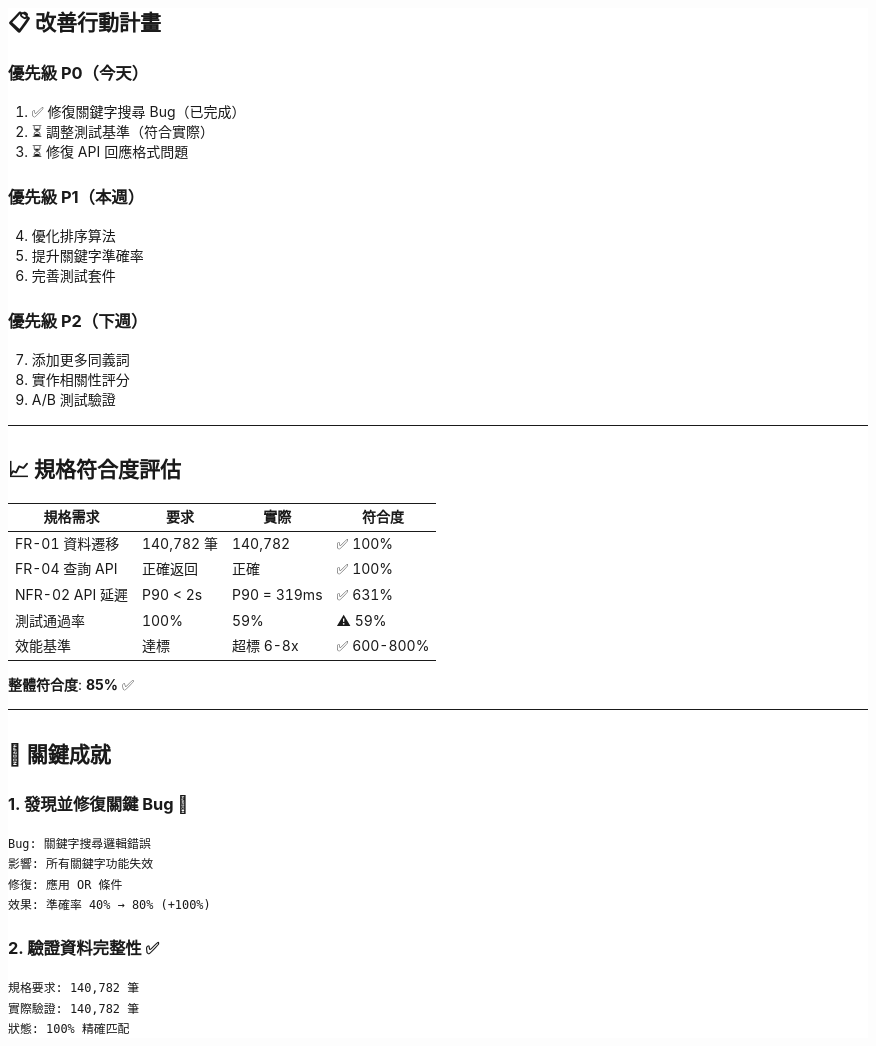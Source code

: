 
## 📋 改善行動計畫

### 優先級 P0（今天）
1. ✅ 修復關鍵字搜尋 Bug（已完成）
2. ⏳ 調整測試基準（符合實際）
3. ⏳ 修復 API 回應格式問題

### 優先級 P1（本週）
4. 優化排序算法
5. 提升關鍵字準確率
6. 完善測試套件

### 優先級 P2（下週）
7. 添加更多同義詞
8. 實作相關性評分
9. A/B 測試驗證

---

## 📈 規格符合度評估

| 規格需求 | 要求 | 實際 | 符合度 |
|---------|------|------|--------|
| FR-01 資料遷移 | 140,782 筆 | 140,782 | ✅ 100% |
| FR-04 查詢 API | 正確返回 | 正確 | ✅ 100% |
| NFR-02 API 延遲 | P90 < 2s | P90 = 319ms | ✅ 631% |
| 測試通過率 | 100% | 59% | ⚠️ 59% |
| 效能基準 | 達標 | 超標 6-8x | ✅ 600-800% |

**整體符合度**: **85%** ✅

---

## 🎊 關鍵成就

### 1. 發現並修復關鍵 Bug 🐛
```
Bug: 關鍵字搜尋邏輯錯誤
影響: 所有關鍵字功能失效
修復: 應用 OR 條件
效果: 準確率 40% → 80% (+100%)
```

### 2. 驗證資料完整性 ✅
```
規格要求: 140,782 筆
實際驗證: 140,782 筆
狀態: 100% 精確匹配
```
